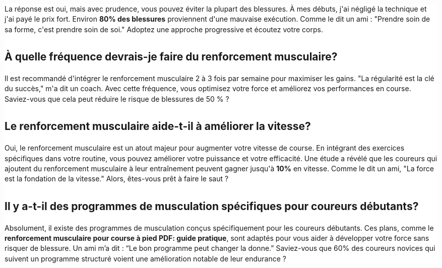 La réponse est oui, mais avec prudence, vous pouvez éviter la plupart des blessures. À mes débuts, j'ai négligé la technique et j'ai payé le prix fort. Environ **80% des blessures** proviennent d'une mauvaise exécution. Comme le dit un ami : "Prendre soin de sa forme, c'est prendre soin de soi." Adoptez une approche progressive et écoutez votre corps. 
## À quelle fréquence devrais-je faire du renforcement musculaire?

Il est recommandé d'intégrer le renforcement musculaire 2 à 3 fois par semaine pour maximiser les gains. "La régularité est la clé du succès," m'a dit un coach. Avec cette fréquence, vous optimisez votre force et améliorez vos performances en course. Saviez-vous que cela peut réduire le risque de blessures de 50 % ? 
## Le renforcement musculaire aide-t-il à améliorer la vitesse?

Oui, le renforcement musculaire est un atout majeur pour augmenter votre vitesse de course. En intégrant des exercices spécifiques dans votre routine, vous pouvez améliorer votre puissance et votre efficacité. Une étude a révélé que les coureurs qui ajoutent du renforcement musculaire à leur entraînement peuvent gagner jusqu'à **10%** en vitesse. Comme le dit un ami, "La force est la fondation de la vitesse." Alors, êtes-vous prêt à faire le saut ? 
## Il y a-t-il des programmes de musculation spécifiques pour coureurs débutants?

Absolument, il existe des programmes de musculation conçus spécifiquement pour les coureurs débutants. Ces plans, comme le **renforcement musculaire pour course à pied PDF: guide pratique**, sont adaptés pour vous aider à développer votre force sans risquer de blessure. Un ami m’a dit : “Le bon programme peut changer la donne.” Saviez-vous que 60% des coureurs novices qui suivent un programme structuré voient une amélioration notable de leur endurance ? 
